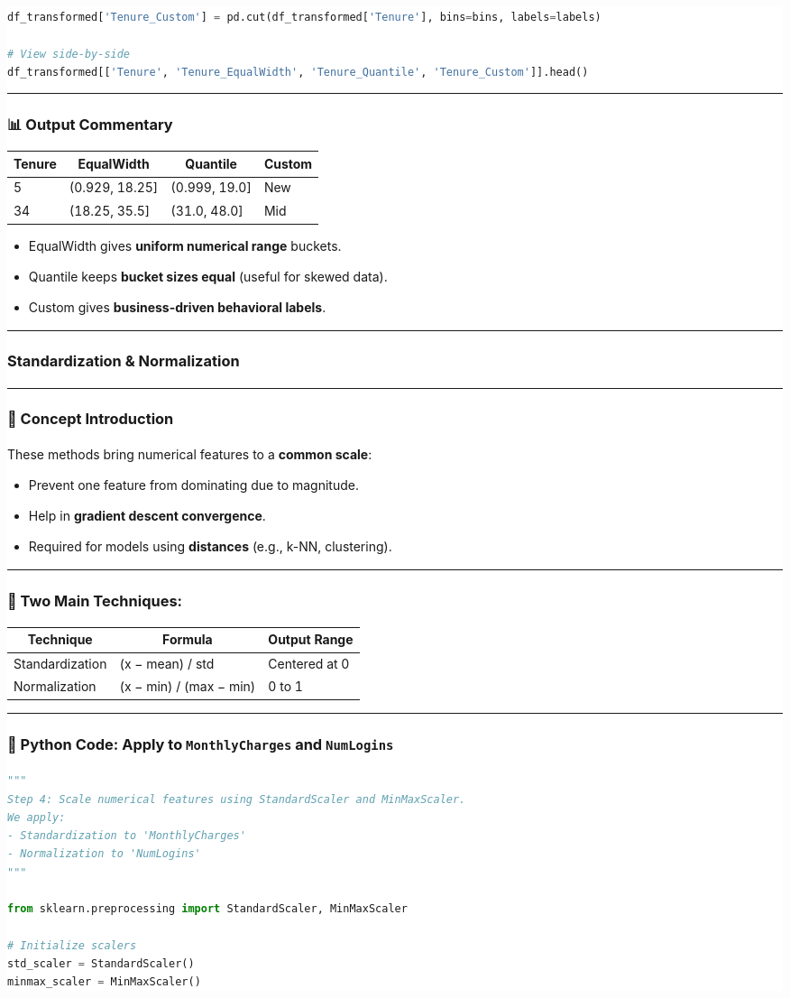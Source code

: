 ```python
df_transformed['Tenure_Custom'] = pd.cut(df_transformed['Tenure'], bins=bins, labels=labels)

# View side-by-side
df_transformed[['Tenure', 'Tenure_EqualWidth', 'Tenure_Quantile', 'Tenure_Custom']].head()
```

---

### 📊 Output Commentary

| Tenure | EqualWidth     | Quantile      | Custom |
| ------ | -------------- | ------------- | ------ |
| 5      | (0.929, 18.25] | (0.999, 19.0] | New    |
| 34     | (18.25, 35.5]  | (31.0, 48.0]  | Mid    |

- EqualWidth gives **uniform numerical range** buckets.

- Quantile keeps **bucket sizes equal** (useful for skewed data).

- Custom gives **business-driven behavioral labels**.

---

### **Standardization & Normalization**

---

### 📖 Concept Introduction

These methods bring numerical features to a **common scale**:

- Prevent one feature from dominating due to magnitude.

- Help in **gradient descent convergence**.

- Required for models using **distances** (e.g., k-NN, clustering).

---

### 🧠 Two Main Techniques:

| Technique       | Formula                 | Output Range  |
| --------------- | ----------------------- | ------------- |
| Standardization | (x − mean) / std        | Centered at 0 |
| Normalization   | (x − min) / (max − min) | 0 to 1        |

---

### 🧪 Python Code: Apply to `MonthlyCharges` and `NumLogins`

```python
"""
Step 4: Scale numerical features using StandardScaler and MinMaxScaler.
We apply:
- Standardization to 'MonthlyCharges'
- Normalization to 'NumLogins'
"""

from sklearn.preprocessing import StandardScaler, MinMaxScaler

# Initialize scalers
std_scaler = StandardScaler()
minmax_scaler = MinMaxScaler()

```